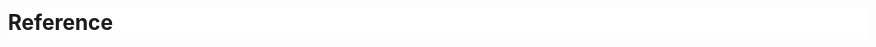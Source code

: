 
## Reference

[^1]: [GitHub Docs. GitHubDocs. Writing on GitHub](https://docs.github.com/en/get-started/writing-on-github/getting-started-with-writing-and-formatting-on-github/quickstart-for-writing-on-github)  
[^2]: [Mattcone. Markdown Guide. Markdown Cheat Sheet](https://www.markdownguide.org/cheat-sheet/)  
[^3]: [용씨(2023.02.03). im-shung.log. 마크다운 글 색상/형광펜](https://velog.io/@im-shung/%EB%A7%88%ED%81%AC%EB%8B%A4%EC%9A%B4-%EA%B8%80-%EC%83%89%EC%83%81%ED%98%95%EA%B4%91%ED%8E%9C)  
[^4]: [RapidTables. RapidTables. RGB color](https://www.rapidtables.com/web/color/RGB_Color.html)  
[^5]: [Ma Teams. Ma Teams. HTML escape characters: complete list of HTML entities](https://mateam.net/html-escape-characters/)  
[^6]: [Borislav Hadzhiev(2023).bobbhadz.com.How to embed a video into Github README.md(Markdown)](https://bobbyhadz.com/blog/embed-video-into-github-readme-markdown)  
[^7]: [Alan Richardson(2022). AnyWayData. Table Editor and Data Generator](https://anywaydata.com/app.html)  

[^7]: 참조 정보
[^8]: 참조 정보  